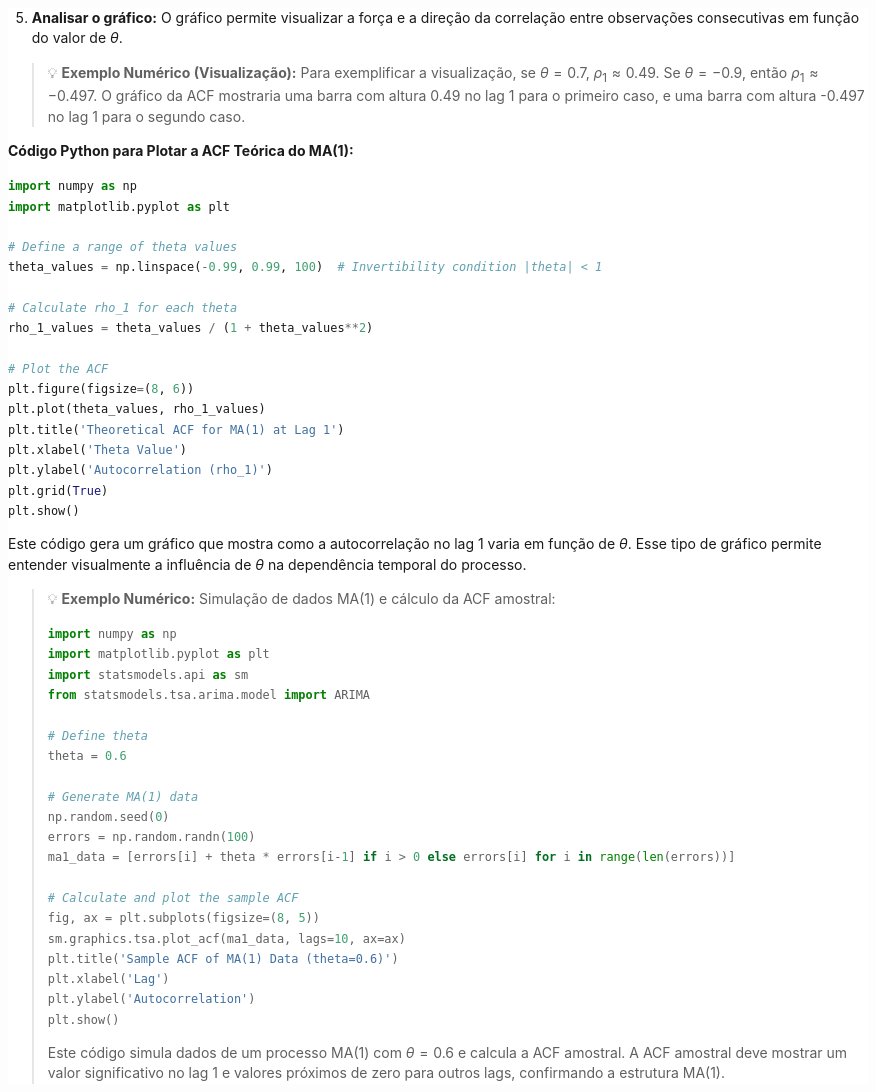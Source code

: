 5.  **Analisar o gráfico:** O gráfico permite visualizar a força e a direção da correlação entre observações consecutivas em função do valor de $\theta$.

> 💡 **Exemplo Numérico (Visualização):** Para exemplificar a visualização, se $\theta = 0.7$, $\rho_1 \approx 0.49$. Se $\theta = -0.9$, então $\rho_1 \approx -0.497$. O gráfico da ACF mostraria uma barra com altura 0.49 no lag 1 para o primeiro caso, e uma barra com altura -0.497 no lag 1 para o segundo caso.

**Código Python para Plotar a ACF Teórica do MA(1):**

```python
import numpy as np
import matplotlib.pyplot as plt

# Define a range of theta values
theta_values = np.linspace(-0.99, 0.99, 100)  # Invertibility condition |theta| < 1

# Calculate rho_1 for each theta
rho_1_values = theta_values / (1 + theta_values**2)

# Plot the ACF
plt.figure(figsize=(8, 6))
plt.plot(theta_values, rho_1_values)
plt.title('Theoretical ACF for MA(1) at Lag 1')
plt.xlabel('Theta Value')
plt.ylabel('Autocorrelation (rho_1)')
plt.grid(True)
plt.show()
```

Este código gera um gráfico que mostra como a autocorrelação no lag 1 varia em função de $\theta$. Esse tipo de gráfico permite entender visualmente a influência de $\theta$ na dependência temporal do processo.

> 💡 **Exemplo Numérico:** Simulação de dados MA(1) e cálculo da ACF amostral:
>
> ```python
> import numpy as np
> import matplotlib.pyplot as plt
> import statsmodels.api as sm
> from statsmodels.tsa.arima.model import ARIMA
>
> # Define theta
> theta = 0.6
>
> # Generate MA(1) data
> np.random.seed(0)
> errors = np.random.randn(100)
> ma1_data = [errors[i] + theta * errors[i-1] if i > 0 else errors[i] for i in range(len(errors))]
>
> # Calculate and plot the sample ACF
> fig, ax = plt.subplots(figsize=(8, 5))
> sm.graphics.tsa.plot_acf(ma1_data, lags=10, ax=ax)
> plt.title('Sample ACF of MA(1) Data (theta=0.6)')
> plt.xlabel('Lag')
> plt.ylabel('Autocorrelation')
> plt.show()
> ```
>
> Este código simula dados de um processo MA(1) com $\theta = 0.6$ e calcula a ACF amostral. A ACF amostral deve mostrar um valor significativo no lag 1 e valores próximos de zero para outros lags, confirmando a estrutura MA(1).


[^44]: Imagine a battery of I such computers generating sequences {y{1}, {y{2} ...
[^45]: The variance of the random variable Y, (denoted you) is similarly defined as...
[^46]: In this text the term "stationary" by itself is taken to mean "covariance-stationary."
[^48]: Let {8} be white noise as in [3.2.1] through [3.2.3], and consider the process...
[^49]: The jth autocorrelation of a covariance-stationary process (denoted p₁) is defined as its jth autocovariance divided by the variance:
[^51]: Since the e's are uncorrelated, the variance [3.3.9] is²